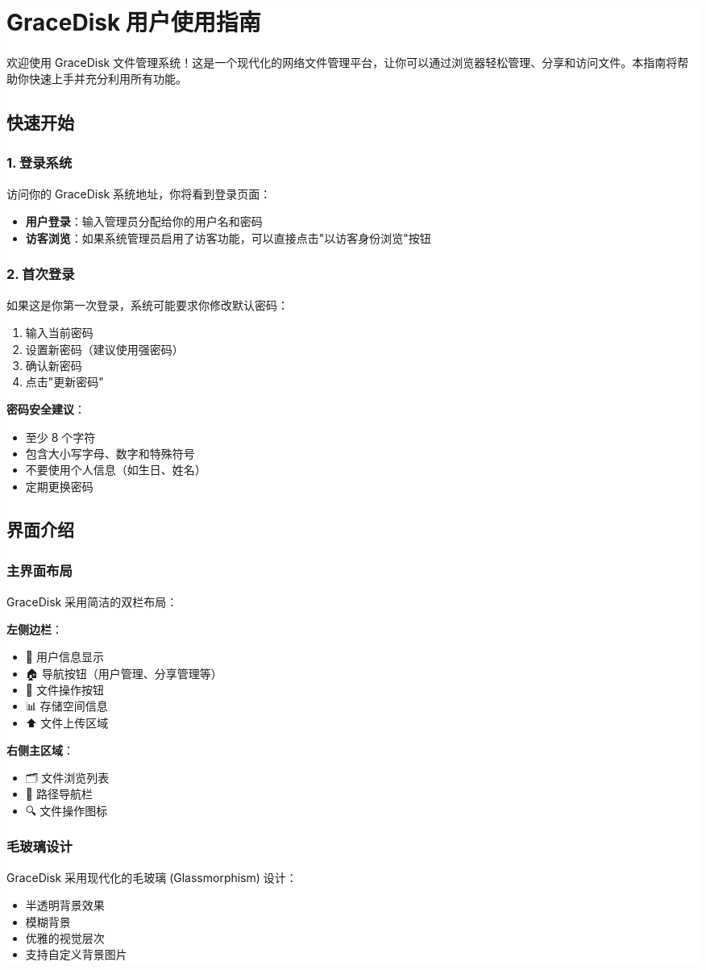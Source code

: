 # GraceDisk 用户使用指南

欢迎使用 GraceDisk 文件管理系统！这是一个现代化的网络文件管理平台，让你可以通过浏览器轻松管理、分享和访问文件。本指南将帮助你快速上手并充分利用所有功能。

## 快速开始

### 1. 登录系统

访问你的 GraceDisk 系统地址，你将看到登录页面：

- **用户登录**：输入管理员分配给你的用户名和密码
- **访客浏览**：如果系统管理员启用了访客功能，可以直接点击"以访客身份浏览"按钮

### 2. 首次登录

如果这是你第一次登录，系统可能要求你修改默认密码：

1. 输入当前密码
2. 设置新密码（建议使用强密码）
3. 确认新密码
4. 点击"更新密码"

**密码安全建议**：
- 至少 8 个字符
- 包含大小写字母、数字和特殊符号
- 不要使用个人信息（如生日、姓名）
- 定期更换密码

## 界面介绍

### 主界面布局

GraceDisk 采用简洁的双栏布局：

**左侧边栏**：
- 👤 用户信息显示
- 🏠 导航按钮（用户管理、分享管理等）
- 📁 文件操作按钮
- 📊 存储空间信息
- ⬆️ 文件上传区域

**右侧主区域**：
- 🗂️ 文件浏览列表
- 📍 路径导航栏
- 🔍 文件操作图标

### 毛玻璃设计

GraceDisk 采用现代化的毛玻璃 (Glassmorphism) 设计：
- 半透明背景效果
- 模糊背景
- 优雅的视觉层次
- 支持自定义背景图片
